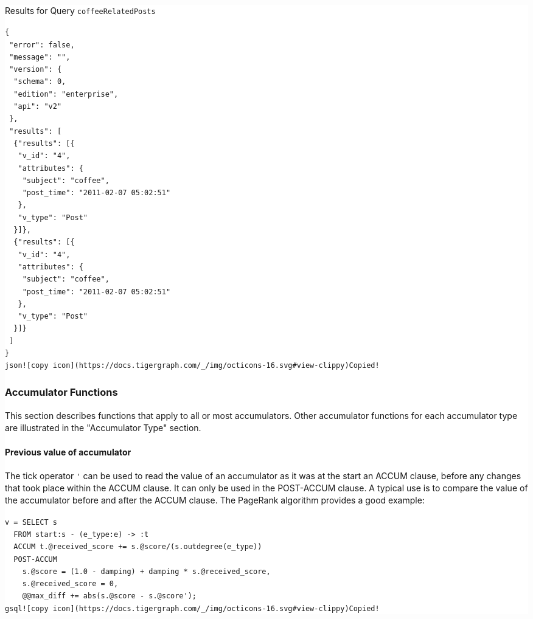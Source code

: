 Results for Query `coffeeRelatedPosts`
```
{
 "error": false,
 "message": "",
 "version": {
  "schema": 0,
  "edition": "enterprise",
  "api": "v2"
 },
 "results": [
  {"results": [{
   "v_id": "4",
   "attributes": {
    "subject": "coffee",
    "post_time": "2011-02-07 05:02:51"
   },
   "v_type": "Post"
  }]},
  {"results": [{
   "v_id": "4",
   "attributes": {
    "subject": "coffee",
    "post_time": "2011-02-07 05:02:51"
   },
   "v_type": "Post"
  }]}
 ]
}
json![copy icon](https://docs.tigergraph.com/_/img/octicons-16.svg#view-clippy)Copied!

```

### [](https://docs.tigergraph.com/gsql-ref/3.6/querying/operators-and-expressions#_accumulator_functions)Accumulator Functions
This section describes functions that apply to all or most accumulators. Other accumulator functions for each accumulator type are illustrated in the "Accumulator Type" section.
#### [](https://docs.tigergraph.com/gsql-ref/3.6/querying/operators-and-expressions#_previous_value_of_accumulator)Previous value of accumulator
The tick operator `'` can be used to read the value of an accumulator as it was at the start an ACCUM clause, before any changes that took place within the ACCUM clause. It can only be used in the POST-ACCUM clause. A typical use is to compare the value of the accumulator before and after the ACCUM clause. The PageRank algorithm provides a good example:
```
v = SELECT s
  FROM start:s - (e_type:e) -> :t
  ACCUM t.@received_score += s.@score/(s.outdegree(e_type))
  POST-ACCUM
    s.@score = (1.0 - damping) + damping * s.@received_score,
    s.@received_score = 0,
    @@max_diff += abs(s.@score - s.@score');
gsql![copy icon](https://docs.tigergraph.com/_/img/octicons-16.svg#view-clippy)Copied!

```
